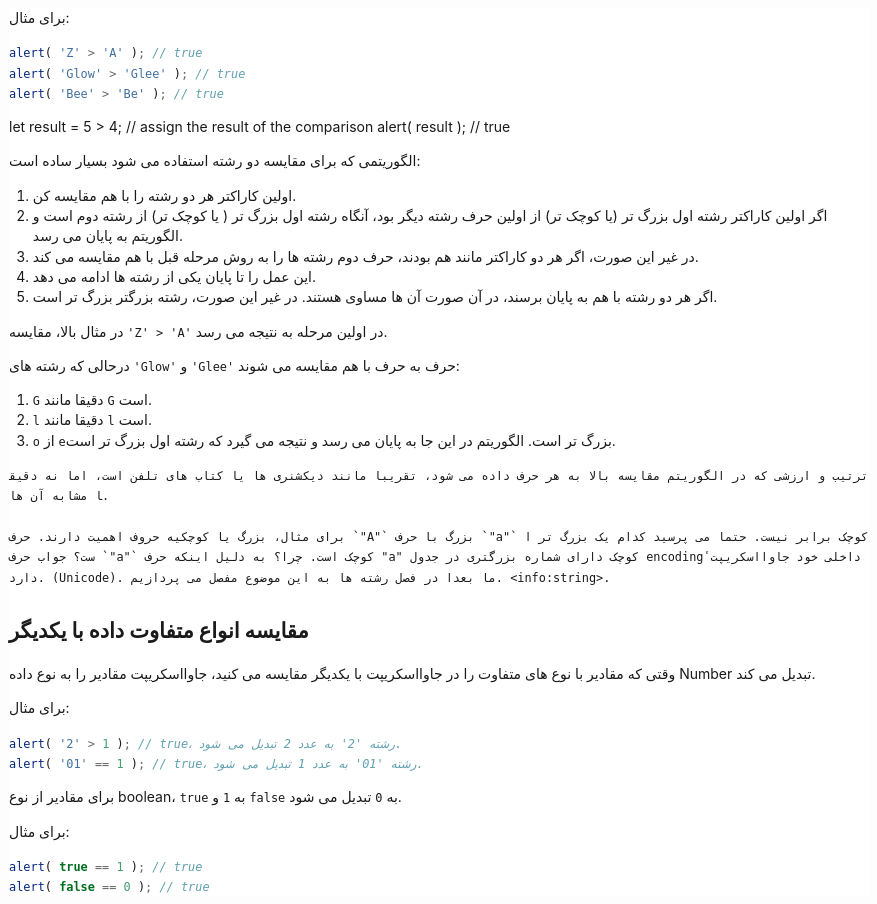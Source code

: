 برای مثال:

```js run
alert( 'Z' > 'A' ); // true
alert( 'Glow' > 'Glee' ); // true
alert( 'Bee' > 'Be' ); // true
```
let result = 5 > 4; // assign the result of the comparison
alert( result ); // true

الگوریتمی که برای مقایسه دو رشته استفاده می شود بسیار ساده است:

1. اولین کاراکتر هر دو رشته را با هم مقایسه کن.
2. اگر اولین کاراکتر رشته اول بزرگ تر (یا کوچک تر) از اولین حرف رشته دیگر بود، آنگاه رشته اول بزرگ تر ( یا کوچک تر) از رشته دوم است و الگوریتم به پایان می رسد.
3. در غیر این صورت، اگر هر دو کاراکتر مانند هم بودند، حرف دوم رشته ها را به روش مرحله قبل با هم مقایسه می کند.
4. این عمل را تا پایان یکی از رشته ها ادامه می دهد.
5. اگر هر دو رشته با هم به پایان برسند، در آن صورت آن ها مساوی هستند. در غیر این صورت، رشته بزرگتر بزرگ تر است.

در مثال بالا، مقایسه `'Z' > 'A'` در اولین مرحله به نتیجه می رسد.

درحالی که رشته های `'Glow'` و `'Glee'` حرف به حرف با هم مقایسه می شوند:

1. `G` دقیقا مانند `G` است.
2. `l` دقیقا مانند `l` است.
3. `o` از `e`بزرگ تر است. الگوریتم در این جا به پایان می رسد و نتیجه می گیرد که رشته اول بزرگ تر است.

```smart header="از نظر تکنیکی بر اساس یک دیکشنری عمل نمی کند ولی کد های یونی (unicode) آن مرتب شده اند."
ترتیب و ارزشی که در الگوریتم مقایسه بالا به هر حرف داده می شود، تقریبا مانند دیکشنری ها یا کتاب های تلفن است، اما نه دقیقا مشابه آن ها.

برای مثال، بزرگ یا کوچکیه حروف اهمیت دارند. حرف `"A"` بزرگ با حرف `"a"` کوچک برابر نیست. حتما می پرسید کدام یک بزرگ تر است؟ جواب حرف `"a"` کوچک است. چرا؟ به دلیل اینکه حرف "a" کوچک دارای شماره بزرگتری در جدول encoding ٔداخلی خود جاوااسکریپت دارد. (Unicode). ما بعدا در فصل رشته ها به این موضوع مفصل می پردازیم. <info:string>.
```
## مقایسه انواع متفاوت داده با یکدیگر

وقتی که مقادیر با نوع های متفاوت را در جاوااسکریپت با یکدیگر مقایسه می کنید، جاوااسکریپت مقادیر را به نوع داده Number تبدیل می کند.

برای مثال:

```js run
alert( '2' > 1 ); // true، رشته '2' به عدد 2 تبدیل می شود.
alert( '01' == 1 ); // true، رشته '01' به عدد 1 تبدیل می شود.
```

برای مقادیر از نوع boolean، `true` به `1` و `false` به `0` تبدیل می شود.

برای مثال:

```js run
alert( true == 1 ); // true
alert( false == 0 ); // true
```

